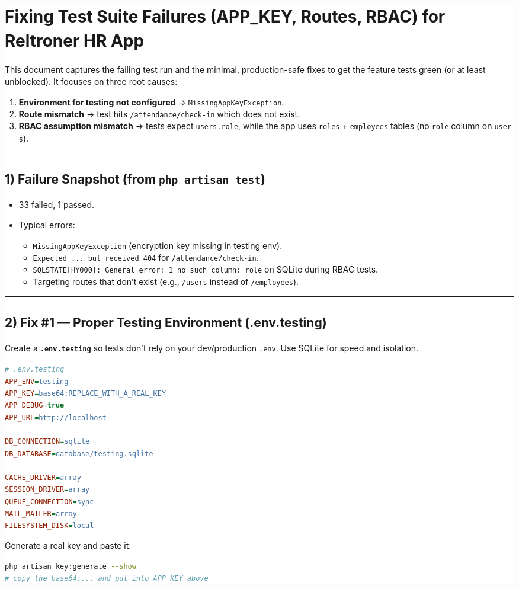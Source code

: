 # Fixing Test Suite Failures (APP\_KEY, Routes, RBAC) for Reltroner HR App

This document captures the failing test run and the minimal, production-safe fixes to get the feature tests green (or at least unblocked). It focuses on three root causes:

1. **Environment for testing not configured** → `MissingAppKeyException`.
2. **Route mismatch** → test hits `/attendance/check-in` which does not exist.
3. **RBAC assumption mismatch** → tests expect `users.role`, while the app uses `roles` + `employees` tables (no `role` column on `users`).

---

## 1) Failure Snapshot (from `php artisan test`)

* 33 failed, 1 passed.
* Typical errors:

  * `MissingAppKeyException` (encryption key missing in testing env).
  * `Expected ... but received 404` for `/attendance/check-in`.
  * `SQLSTATE[HY000]: General error: 1 no such column: role` on SQLite during RBAC tests.
  * Targeting routes that don’t exist (e.g., `/users` instead of `/employees`).

---

## 2) Fix #1 — Proper Testing Environment (.env.testing)

Create a **`.env.testing`** so tests don’t rely on your dev/production `.env`. Use SQLite for speed and isolation.

```ini
# .env.testing
APP_ENV=testing
APP_KEY=base64:REPLACE_WITH_A_REAL_KEY
APP_DEBUG=true
APP_URL=http://localhost

DB_CONNECTION=sqlite
DB_DATABASE=database/testing.sqlite

CACHE_DRIVER=array
SESSION_DRIVER=array
QUEUE_CONNECTION=sync
MAIL_MAILER=array
FILESYSTEM_DISK=local
```

Generate a real key and paste it:

```bash
php artisan key:generate --show
# copy the base64:... and put into APP_KEY above
```

